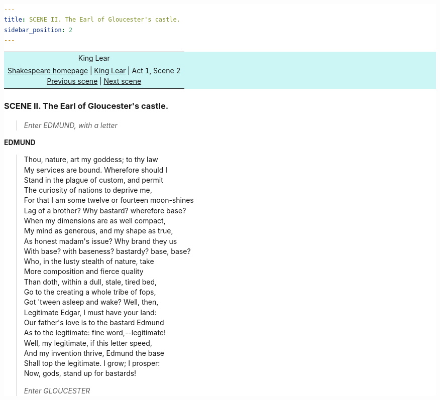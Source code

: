 ```yaml
---
title: SCENE II. The Earl of Gloucester's castle. 
sidebar_position: 2
---
```

<div dangerouslySetInnerHTML={{__html: `<div><!DOCTYPE HTML PUBLIC "-//W3C//DTD HTML 4.0 Transitional//EN"
 "http://www.w3.org/TR/REC-html40/loose.dtd">
 <html>
 <head>
 <title>SCENE II. The Earl of Gloucester's castle.
 </title>
 <meta http-equiv="Content-Type" content="text/html; charset=iso-8859-1">
 <LINK rel="stylesheet" type="text/css" media="screen"
       href="/shake.css">
 </HEAD>
 <body bgcolor="#ffffff" text="#000000">

<table width="100%" bgcolor="#CCF6F6">
<tr><td class="play" align="center">King Lear
<tr><td class="nav" align="center">
      <a href="/Shakespeare">Shakespeare homepage</A> 
    | <A href="/Shakespeare/lear/">King Lear</A> 
    | Act 1, Scene 2
   <br>
      <a href="lear.1.1.html">Previous scene</A>
    | <a href="lear.1.3.html">Next scene</A>
</table>

<H3>SCENE II. The Earl of Gloucester's castle.</h3>

<p><blockquote>
<i>Enter EDMUND, with a letter</i>
</blockquote>

<A NAME=speech1><b>EDMUND</b></a>
<blockquote>
<A NAME=1>Thou, nature, art my goddess; to thy law</A><br>
<A NAME=2>My services are bound. Wherefore should I</A><br>
<A NAME=3>Stand in the plague of custom, and permit</A><br>
<A NAME=4>The curiosity of nations to deprive me,</A><br>
<A NAME=5>For that I am some twelve or fourteen moon-shines</A><br>
<A NAME=6>Lag of a brother? Why bastard? wherefore base?</A><br>
<A NAME=7>When my dimensions are as well compact,</A><br>
<A NAME=8>My mind as generous, and my shape as true,</A><br>
<A NAME=9>As honest madam's issue? Why brand they us</A><br>
<A NAME=10>With base? with baseness? bastardy? base, base?</A><br>
<A NAME=11>Who, in the lusty stealth of nature, take</A><br>
<A NAME=12>More composition and fierce quality</A><br>
<A NAME=13>Than doth, within a dull, stale, tired bed,</A><br>
<A NAME=14>Go to the creating a whole tribe of fops,</A><br>
<A NAME=15>Got 'tween asleep and wake? Well, then,</A><br>
<A NAME=16>Legitimate Edgar, I must have your land:</A><br>
<A NAME=17>Our father's love is to the bastard Edmund</A><br>
<A NAME=18>As to the legitimate: fine word,--legitimate!</A><br>
<A NAME=19>Well, my legitimate, if this letter speed,</A><br>
<A NAME=20>And my invention thrive, Edmund the base</A><br>
<A NAME=21>Shall top the legitimate. I grow; I prosper:</A><br>
<A NAME=22>Now, gods, stand up for bastards!</A><br>
<p><i>Enter GLOUCESTER</i></p>
</blockquote>
